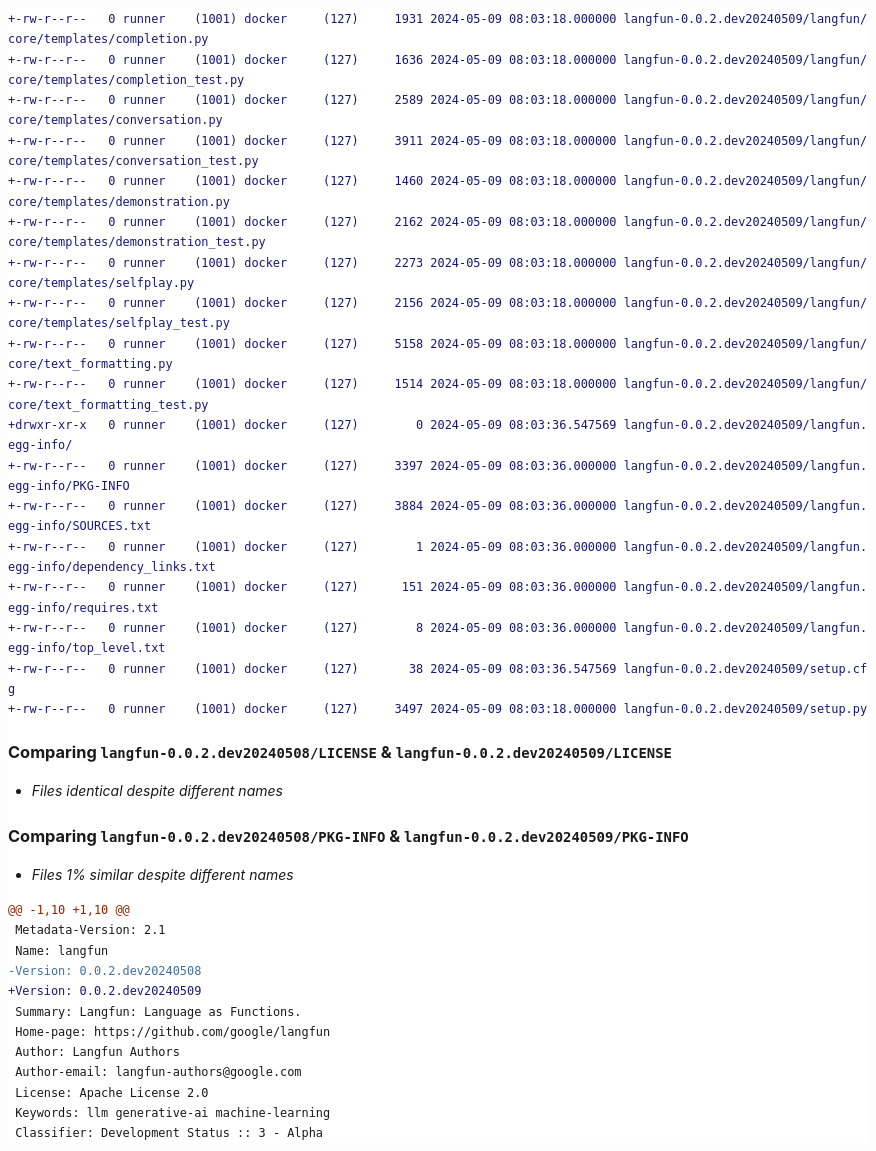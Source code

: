 ```diff
+-rw-r--r--   0 runner    (1001) docker     (127)     1931 2024-05-09 08:03:18.000000 langfun-0.0.2.dev20240509/langfun/core/templates/completion.py
+-rw-r--r--   0 runner    (1001) docker     (127)     1636 2024-05-09 08:03:18.000000 langfun-0.0.2.dev20240509/langfun/core/templates/completion_test.py
+-rw-r--r--   0 runner    (1001) docker     (127)     2589 2024-05-09 08:03:18.000000 langfun-0.0.2.dev20240509/langfun/core/templates/conversation.py
+-rw-r--r--   0 runner    (1001) docker     (127)     3911 2024-05-09 08:03:18.000000 langfun-0.0.2.dev20240509/langfun/core/templates/conversation_test.py
+-rw-r--r--   0 runner    (1001) docker     (127)     1460 2024-05-09 08:03:18.000000 langfun-0.0.2.dev20240509/langfun/core/templates/demonstration.py
+-rw-r--r--   0 runner    (1001) docker     (127)     2162 2024-05-09 08:03:18.000000 langfun-0.0.2.dev20240509/langfun/core/templates/demonstration_test.py
+-rw-r--r--   0 runner    (1001) docker     (127)     2273 2024-05-09 08:03:18.000000 langfun-0.0.2.dev20240509/langfun/core/templates/selfplay.py
+-rw-r--r--   0 runner    (1001) docker     (127)     2156 2024-05-09 08:03:18.000000 langfun-0.0.2.dev20240509/langfun/core/templates/selfplay_test.py
+-rw-r--r--   0 runner    (1001) docker     (127)     5158 2024-05-09 08:03:18.000000 langfun-0.0.2.dev20240509/langfun/core/text_formatting.py
+-rw-r--r--   0 runner    (1001) docker     (127)     1514 2024-05-09 08:03:18.000000 langfun-0.0.2.dev20240509/langfun/core/text_formatting_test.py
+drwxr-xr-x   0 runner    (1001) docker     (127)        0 2024-05-09 08:03:36.547569 langfun-0.0.2.dev20240509/langfun.egg-info/
+-rw-r--r--   0 runner    (1001) docker     (127)     3397 2024-05-09 08:03:36.000000 langfun-0.0.2.dev20240509/langfun.egg-info/PKG-INFO
+-rw-r--r--   0 runner    (1001) docker     (127)     3884 2024-05-09 08:03:36.000000 langfun-0.0.2.dev20240509/langfun.egg-info/SOURCES.txt
+-rw-r--r--   0 runner    (1001) docker     (127)        1 2024-05-09 08:03:36.000000 langfun-0.0.2.dev20240509/langfun.egg-info/dependency_links.txt
+-rw-r--r--   0 runner    (1001) docker     (127)      151 2024-05-09 08:03:36.000000 langfun-0.0.2.dev20240509/langfun.egg-info/requires.txt
+-rw-r--r--   0 runner    (1001) docker     (127)        8 2024-05-09 08:03:36.000000 langfun-0.0.2.dev20240509/langfun.egg-info/top_level.txt
+-rw-r--r--   0 runner    (1001) docker     (127)       38 2024-05-09 08:03:36.547569 langfun-0.0.2.dev20240509/setup.cfg
+-rw-r--r--   0 runner    (1001) docker     (127)     3497 2024-05-09 08:03:18.000000 langfun-0.0.2.dev20240509/setup.py
```

### Comparing `langfun-0.0.2.dev20240508/LICENSE` & `langfun-0.0.2.dev20240509/LICENSE`

 * *Files identical despite different names*

### Comparing `langfun-0.0.2.dev20240508/PKG-INFO` & `langfun-0.0.2.dev20240509/PKG-INFO`

 * *Files 1% similar despite different names*

```diff
@@ -1,10 +1,10 @@
 Metadata-Version: 2.1
 Name: langfun
-Version: 0.0.2.dev20240508
+Version: 0.0.2.dev20240509
 Summary: Langfun: Language as Functions.
 Home-page: https://github.com/google/langfun
 Author: Langfun Authors
 Author-email: langfun-authors@google.com
 License: Apache License 2.0
 Keywords: llm generative-ai machine-learning
 Classifier: Development Status :: 3 - Alpha
```

